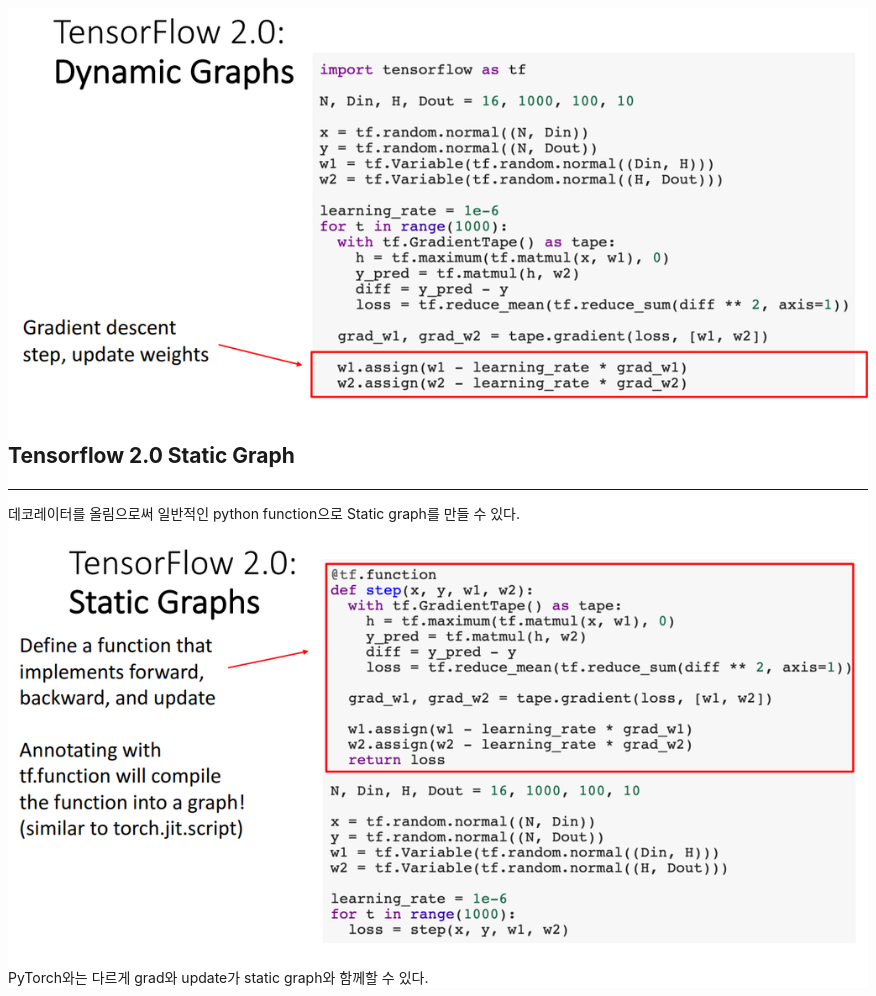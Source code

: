 ![Untitled](Lecture%209%20Hardware%20and%20Software%20a597ed76cb484a0cba5af36475ba7c02/Untitled%2055.png)

## Tensorflow 2.0 Static Graph

---

데코레이터를 올림으로써 일반적인 python function으로 Static graph를 만들 수 있다.

![Untitled](Lecture%209%20Hardware%20and%20Software%20a597ed76cb484a0cba5af36475ba7c02/Untitled%2056.png)

PyTorch와는 다르게 grad와 update가 static graph와 함께할 수 있다.
